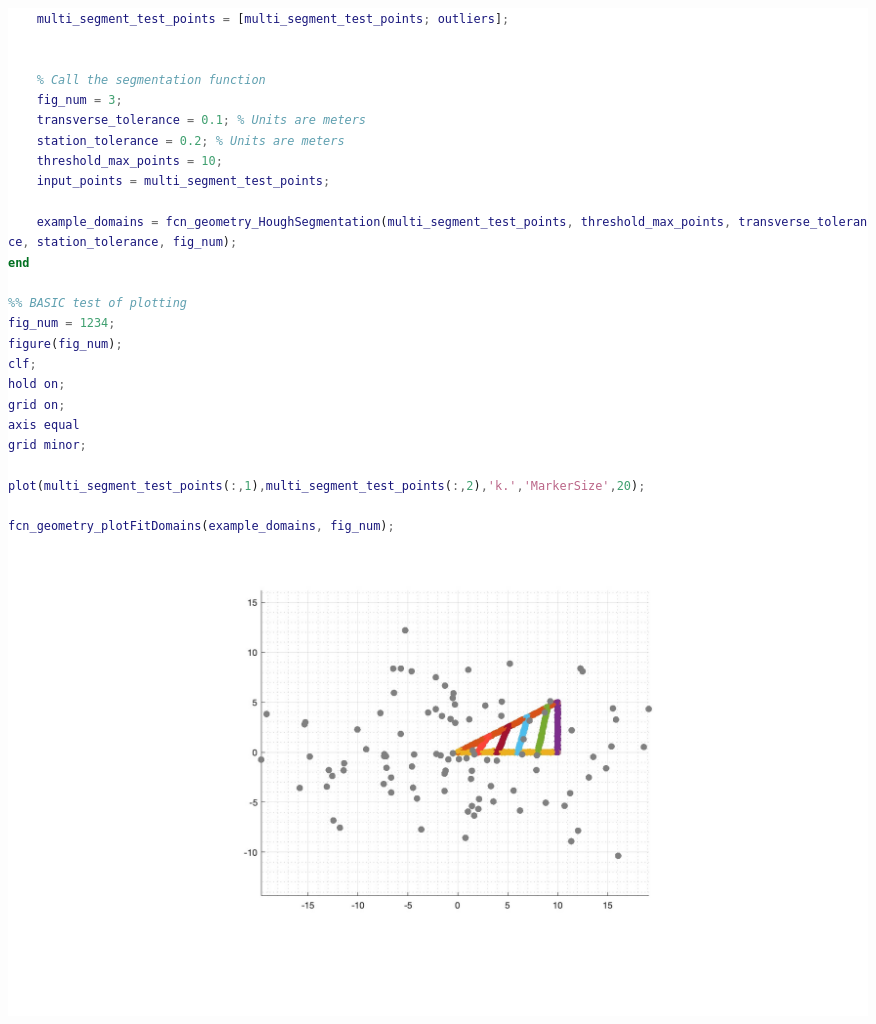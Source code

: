 ```MATLAB
    multi_segment_test_points = [multi_segment_test_points; outliers];


    % Call the segmentation function
    fig_num = 3;
    transverse_tolerance = 0.1; % Units are meters
    station_tolerance = 0.2; % Units are meters
    threshold_max_points = 10;
    input_points = multi_segment_test_points;

    example_domains = fcn_geometry_HoughSegmentation(multi_segment_test_points, threshold_max_points, transverse_tolerance, station_tolerance, fig_num);
end

%% BASIC test of plotting
fig_num = 1234;
figure(fig_num);
clf;
hold on;
grid on;
axis equal
grid minor;

plot(multi_segment_test_points(:,1),multi_segment_test_points(:,2),'k.','MarkerSize',20);

fcn_geometry_plotFitDomains(example_domains, fig_num);

```

<pre align="center">
  <img src=".\Images\plotFitDomains.jpg" alt="fcn_geometry_plotFitDomains picture" width="500" height="400">